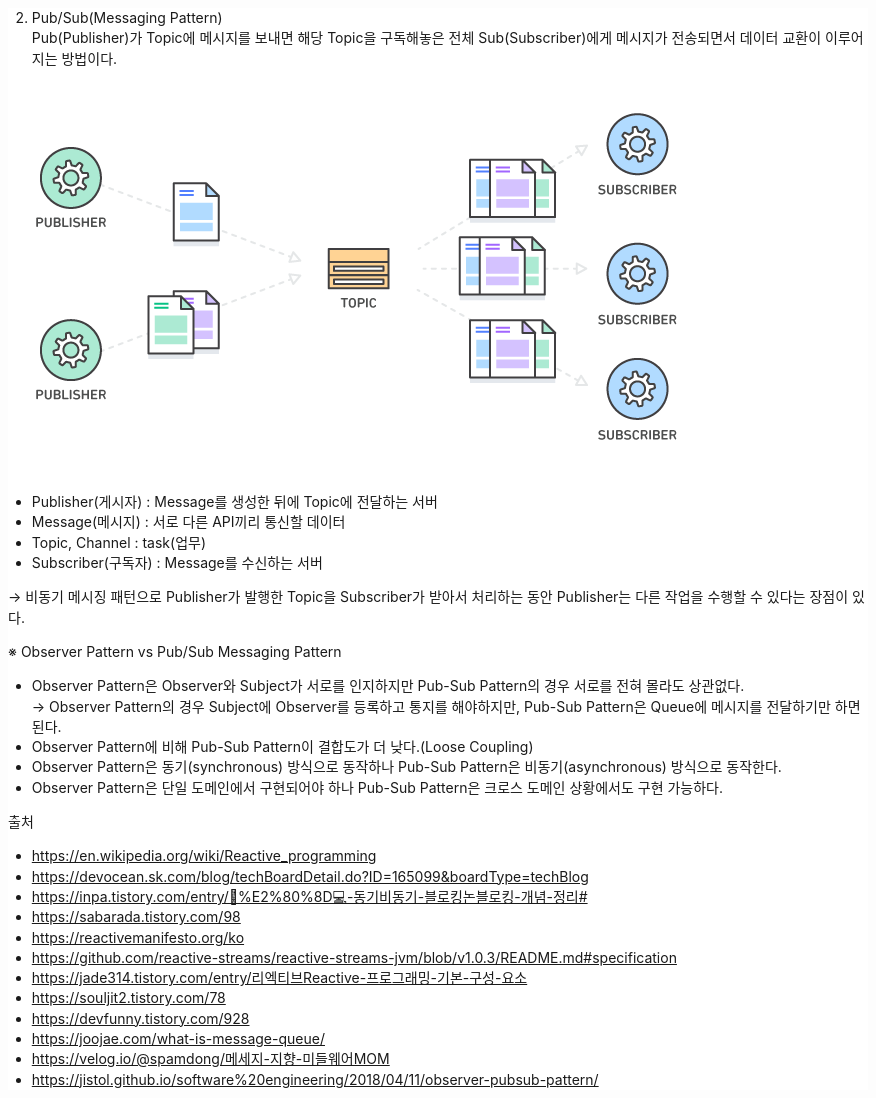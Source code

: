 2. Pub/Sub(Messaging Pattern)<br>
Pub(Publisher)가 Topic에 메시지를 보내면 해당 Topic을 구독해놓은 전체 Sub(Subscriber)에게 메시지가 전송되면서 데이터 교환이 이루어지는 방법이다.

<img src="pub_sub_model.png">

- Publisher(게시자) : Message를 생성한 뒤에 Topic에 전달하는 서버
- Message(메시지) : 서로 다른 API끼리 통신할 데이터
- Topic, Channel : task(업무)
- Subscriber(구독자) : Message를 수신하는 서버

→ 비동기 메시징 패턴으로 Publisher가 발행한 Topic을 Subscriber가 받아서 처리하는 동안 Publisher는 다른 작업을 수행할 수 있다는 장점이 있다.

※ Observer Pattern vs Pub/Sub Messaging Pattern
- Observer Pattern은 Observer와 Subject가 서로를 인지하지만 Pub-Sub Pattern의 경우 서로를 전혀 몰라도 상관없다.<br>
→ Observer Pattern의 경우 Subject에 Observer를 등록하고 통지를 해야하지만, Pub-Sub Pattern은 Queue에 메시지를 전달하기만 하면 된다.
- Observer Pattern에 비해 Pub-Sub Pattern이 결합도가 더 낮다.(Loose Coupling)
- Observer Pattern은 동기(synchronous) 방식으로 동작하나 Pub-Sub Pattern은 비동기(asynchronous) 방식으로 동작한다.
- Observer Pattern은 단일 도메인에서 구현되어야 하나 Pub-Sub Pattern은 크로스 도메인 상황에서도 구현 가능하다.

출처

- https://en.wikipedia.org/wiki/Reactive_programming
- https://devocean.sk.com/blog/techBoardDetail.do?ID=165099&boardType=techBlog
- https://inpa.tistory.com/entry/👩%E2%80%8D💻-동기비동기-블로킹논블로킹-개념-정리#
- https://sabarada.tistory.com/98
- https://reactivemanifesto.org/ko
- https://github.com/reactive-streams/reactive-streams-jvm/blob/v1.0.3/README.md#specification
- https://jade314.tistory.com/entry/리엑티브Reactive-프로그래밍-기본-구성-요소
- https://souljit2.tistory.com/78
- https://devfunny.tistory.com/928
- https://joojae.com/what-is-message-queue/
- https://velog.io/@spamdong/메세지-지향-미들웨어MOM
- https://jistol.github.io/software%20engineering/2018/04/11/observer-pubsub-pattern/